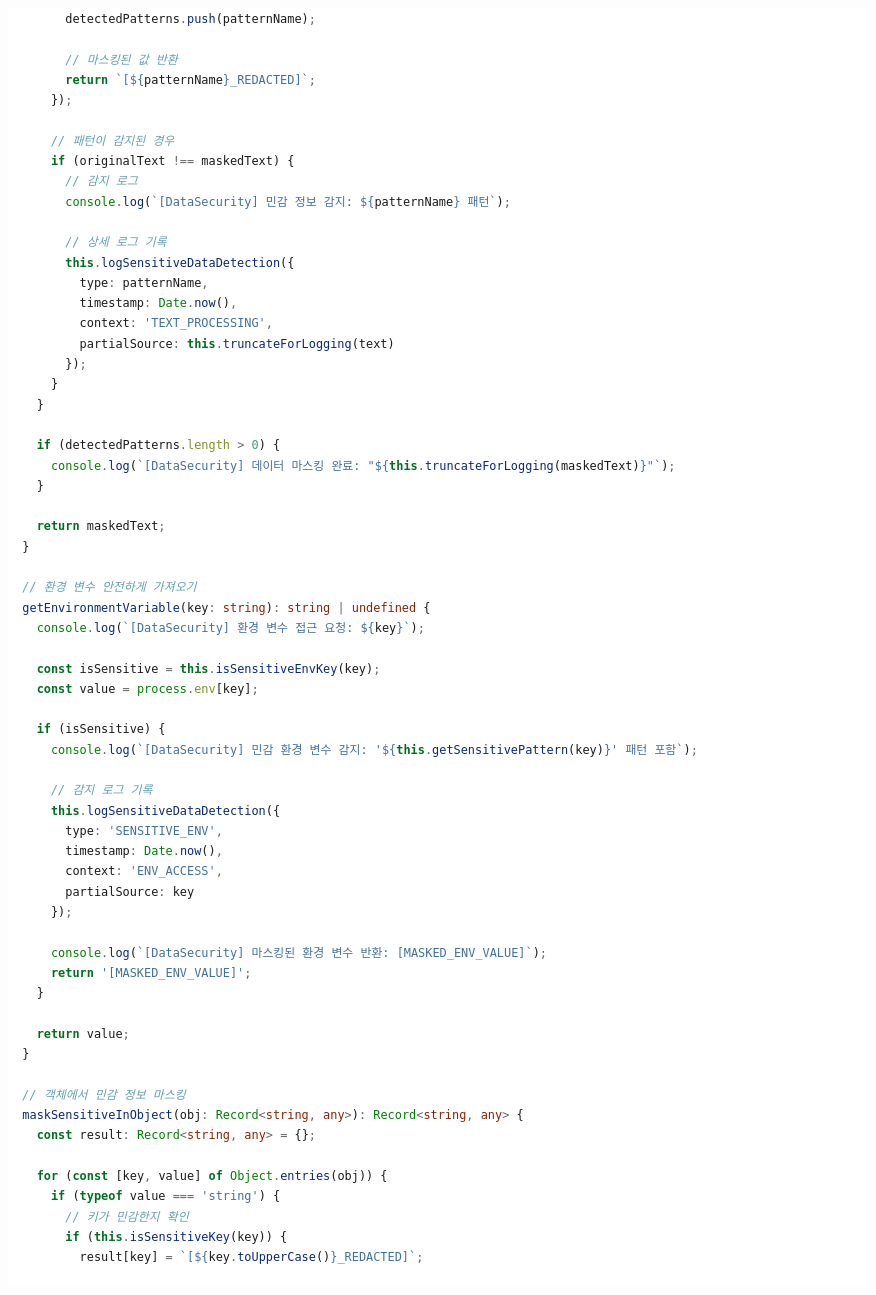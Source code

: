 ```typescript
        detectedPatterns.push(patternName);
        
        // 마스킹된 값 반환
        return `[${patternName}_REDACTED]`;
      });
      
      // 패턴이 감지된 경우
      if (originalText !== maskedText) {
        // 감지 로그
        console.log(`[DataSecurity] 민감 정보 감지: ${patternName} 패턴`);
        
        // 상세 로그 기록
        this.logSensitiveDataDetection({
          type: patternName,
          timestamp: Date.now(),
          context: 'TEXT_PROCESSING',
          partialSource: this.truncateForLogging(text)
        });
      }
    }
    
    if (detectedPatterns.length > 0) {
      console.log(`[DataSecurity] 데이터 마스킹 완료: "${this.truncateForLogging(maskedText)}"`);
    }
    
    return maskedText;
  }
  
  // 환경 변수 안전하게 가져오기
  getEnvironmentVariable(key: string): string | undefined {
    console.log(`[DataSecurity] 환경 변수 접근 요청: ${key}`);
    
    const isSensitive = this.isSensitiveEnvKey(key);
    const value = process.env[key];
    
    if (isSensitive) {
      console.log(`[DataSecurity] 민감 환경 변수 감지: '${this.getSensitivePattern(key)}' 패턴 포함`);
      
      // 감지 로그 기록
      this.logSensitiveDataDetection({
        type: 'SENSITIVE_ENV',
        timestamp: Date.now(),
        context: 'ENV_ACCESS',
        partialSource: key
      });
      
      console.log(`[DataSecurity] 마스킹된 환경 변수 반환: [MASKED_ENV_VALUE]`);
      return '[MASKED_ENV_VALUE]';
    }
    
    return value;
  }
  
  // 객체에서 민감 정보 마스킹
  maskSensitiveInObject(obj: Record<string, any>): Record<string, any> {
    const result: Record<string, any> = {};
    
    for (const [key, value] of Object.entries(obj)) {
      if (typeof value === 'string') {
        // 키가 민감한지 확인
        if (this.isSensitiveKey(key)) {
          result[key] = `[${key.toUpperCase()}_REDACTED]`;
          
```